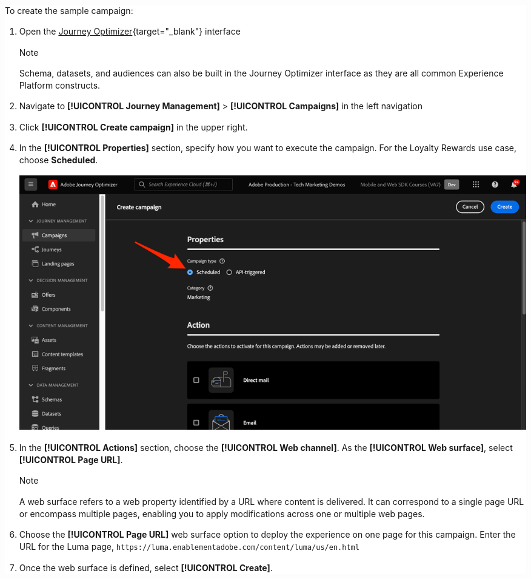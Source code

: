 To create the sample campaign:

1. Open the [Journey Optimizer](https://experience.adobe.com/journey-optimizer/home){target="_blank"} interface
 
    >[!NOTE]
    >
    > Schema, datasets, and audiences can also be built in the Journey Optimizer interface as they are all common Experience Platform constructs.

1. Navigate to **[!UICONTROL Journey Management]** > **[!UICONTROL Campaigns]** in the left navigation
1. Click **[!UICONTROL Create campaign]** in the upper right.
1. In the **[!UICONTROL Properties]** section, specify how you want to execute the campaign. For the Loyalty Rewards use case, choose **Scheduled**.

    ![Scheduled campaign](assets/web-channel-campaign-properties-scheduled.png)

1. In the **[!UICONTROL Actions]** section, choose the **[!UICONTROL Web channel]**. As the  **[!UICONTROL Web surface]**, select **[!UICONTROL Page URL]**.

    >[!NOTE]
    >
    >A web surface refers to a web property identified by a URL where content is delivered. It can correspond to a single page URL or encompass multiple pages, enabling you to apply modifications across one or multiple web pages.

1. Choose the **[!UICONTROL Page URL]** web surface option to deploy the experience on one page for this campaign. Enter the URL for the Luma page, `https://luma.enablementadobe.com/content/luma/us/en.html`

1. Once the web surface is defined, select **[!UICONTROL Create]**.
